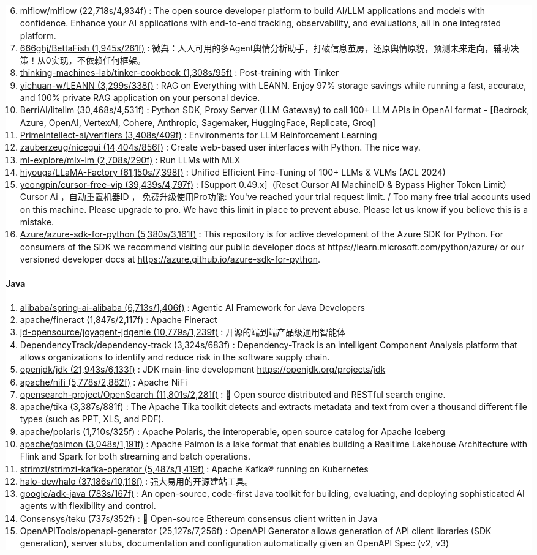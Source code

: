 6. [mlflow/mlflow (22,718s/4,934f)](https://github.com/mlflow/mlflow) : The open source developer platform to build AI/LLM applications and models with confidence. Enhance your AI applications with end-to-end tracking, observability, and evaluations, all in one integrated platform.
7. [666ghj/BettaFish (1,945s/261f)](https://github.com/666ghj/BettaFish) : 微舆：人人可用的多Agent舆情分析助手，打破信息茧房，还原舆情原貌，预测未来走向，辅助决策！从0实现，不依赖任何框架。
8. [thinking-machines-lab/tinker-cookbook (1,308s/95f)](https://github.com/thinking-machines-lab/tinker-cookbook) : Post-training with Tinker
9. [yichuan-w/LEANN (3,299s/338f)](https://github.com/yichuan-w/LEANN) : RAG on Everything with LEANN. Enjoy 97% storage savings while running a fast, accurate, and 100% private RAG application on your personal device.
10. [BerriAI/litellm (30,468s/4,531f)](https://github.com/BerriAI/litellm) : Python SDK, Proxy Server (LLM Gateway) to call 100+ LLM APIs in OpenAI format - [Bedrock, Azure, OpenAI, VertexAI, Cohere, Anthropic, Sagemaker, HuggingFace, Replicate, Groq]
11. [PrimeIntellect-ai/verifiers (3,408s/409f)](https://github.com/PrimeIntellect-ai/verifiers) : Environments for LLM Reinforcement Learning
12. [zauberzeug/nicegui (14,404s/856f)](https://github.com/zauberzeug/nicegui) : Create web-based user interfaces with Python. The nice way.
13. [ml-explore/mlx-lm (2,708s/290f)](https://github.com/ml-explore/mlx-lm) : Run LLMs with MLX
14. [hiyouga/LLaMA-Factory (61,150s/7,398f)](https://github.com/hiyouga/LLaMA-Factory) : Unified Efficient Fine-Tuning of 100+ LLMs & VLMs (ACL 2024)
15. [yeongpin/cursor-free-vip (39,439s/4,797f)](https://github.com/yeongpin/cursor-free-vip) : [Support 0.49.x]（Reset Cursor AI MachineID & Bypass Higher Token Limit） Cursor Ai ，自动重置机器ID ， 免费升级使用Pro功能: You've reached your trial request limit. / Too many free trial accounts used on this machine. Please upgrade to pro. We have this limit in place to prevent abuse. Please let us know if you believe this is a mistake.
16. [Azure/azure-sdk-for-python (5,380s/3,161f)](https://github.com/Azure/azure-sdk-for-python) : This repository is for active development of the Azure SDK for Python. For consumers of the SDK we recommend visiting our public developer docs at https://learn.microsoft.com/python/azure/ or our versioned developer docs at https://azure.github.io/azure-sdk-for-python.

#### Java
1. [alibaba/spring-ai-alibaba (6,713s/1,406f)](https://github.com/alibaba/spring-ai-alibaba) : Agentic AI Framework for Java Developers
2. [apache/fineract (1,847s/2,117f)](https://github.com/apache/fineract) : Apache Fineract
3. [jd-opensource/joyagent-jdgenie (10,779s/1,239f)](https://github.com/jd-opensource/joyagent-jdgenie) : 开源的端到端产品级通用智能体
4. [DependencyTrack/dependency-track (3,324s/683f)](https://github.com/DependencyTrack/dependency-track) : Dependency-Track is an intelligent Component Analysis platform that allows organizations to identify and reduce risk in the software supply chain.
5. [openjdk/jdk (21,943s/6,133f)](https://github.com/openjdk/jdk) : JDK main-line development https://openjdk.org/projects/jdk
6. [apache/nifi (5,778s/2,882f)](https://github.com/apache/nifi) : Apache NiFi
7. [opensearch-project/OpenSearch (11,801s/2,281f)](https://github.com/opensearch-project/OpenSearch) : 🔎 Open source distributed and RESTful search engine.
8. [apache/tika (3,387s/881f)](https://github.com/apache/tika) : The Apache Tika toolkit detects and extracts metadata and text from over a thousand different file types (such as PPT, XLS, and PDF).
9. [apache/polaris (1,710s/325f)](https://github.com/apache/polaris) : Apache Polaris, the interoperable, open source catalog for Apache Iceberg
10. [apache/paimon (3,048s/1,191f)](https://github.com/apache/paimon) : Apache Paimon is a lake format that enables building a Realtime Lakehouse Architecture with Flink and Spark for both streaming and batch operations.
11. [strimzi/strimzi-kafka-operator (5,487s/1,419f)](https://github.com/strimzi/strimzi-kafka-operator) : Apache Kafka® running on Kubernetes
12. [halo-dev/halo (37,186s/10,118f)](https://github.com/halo-dev/halo) : 强大易用的开源建站工具。
13. [google/adk-java (783s/167f)](https://github.com/google/adk-java) : An open-source, code-first Java toolkit for building, evaluating, and deploying sophisticated AI agents with flexibility and control.
14. [Consensys/teku (737s/352f)](https://github.com/Consensys/teku) : 🚀 Open-source Ethereum consensus client written in Java
15. [OpenAPITools/openapi-generator (25,127s/7,256f)](https://github.com/OpenAPITools/openapi-generator) : OpenAPI Generator allows generation of API client libraries (SDK generation), server stubs, documentation and configuration automatically given an OpenAPI Spec (v2, v3)